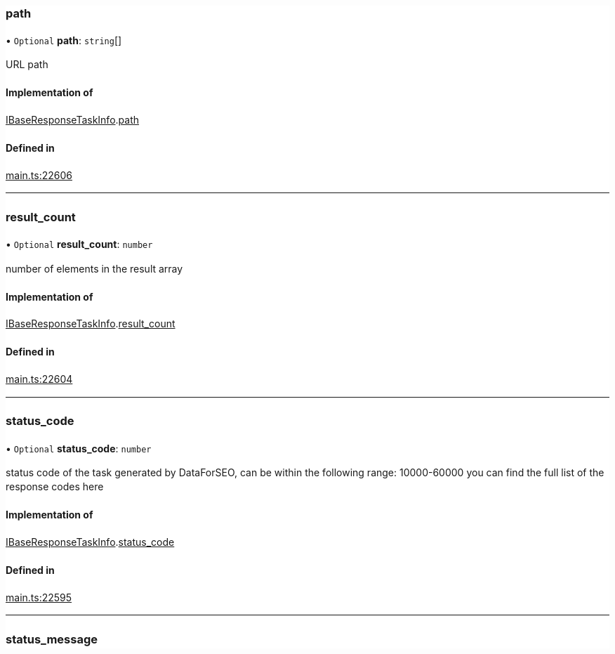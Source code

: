 
### path

• `Optional` **path**: `string`[]

URL path

#### Implementation of

[IBaseResponseTaskInfo](../interfaces/IBaseResponseTaskInfo.md).[path](../interfaces/IBaseResponseTaskInfo.md#path)

#### Defined in

[main.ts:22606](https://github.com/dataforseo/TypeScriptClient/blob/7ca1aa4/main.ts#L22606)

___


### result\_count

• `Optional` **result\_count**: `number`

number of elements in the result array

#### Implementation of

[IBaseResponseTaskInfo](../interfaces/IBaseResponseTaskInfo.md).[result_count](../interfaces/IBaseResponseTaskInfo.md#result_count)

#### Defined in

[main.ts:22604](https://github.com/dataforseo/TypeScriptClient/blob/7ca1aa4/main.ts#L22604)

___


### status\_code

• `Optional` **status\_code**: `number`

status code of the task
generated by DataForSEO, can be within the following range: 10000-60000
you can find the full list of the response codes here

#### Implementation of

[IBaseResponseTaskInfo](../interfaces/IBaseResponseTaskInfo.md).[status_code](../interfaces/IBaseResponseTaskInfo.md#status_code)

#### Defined in

[main.ts:22595](https://github.com/dataforseo/TypeScriptClient/blob/7ca1aa4/main.ts#L22595)

___


### status\_message
